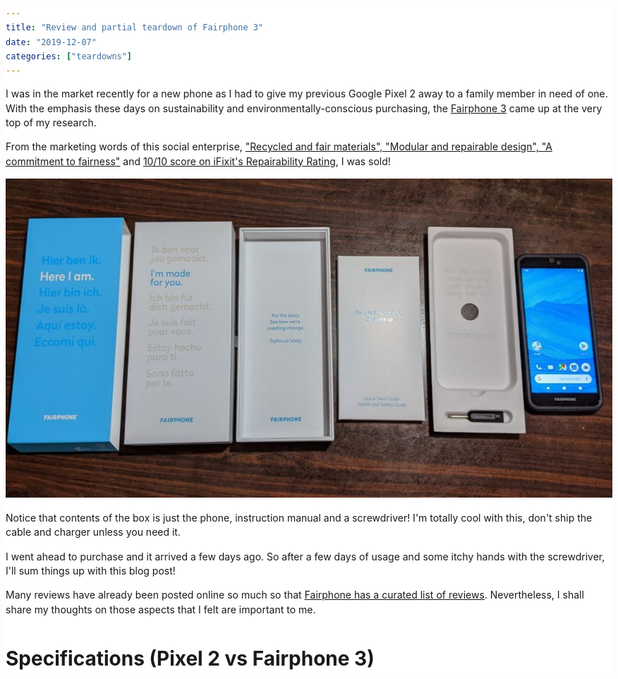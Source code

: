 ```yaml
---
title: "Review and partial teardown of Fairphone 3"
date: "2019-12-07"
categories: ["teardowns"]
---
```


I was in the market recently for a new phone as I had to give my previous Google Pixel 2 away to a family member in need of one. With the emphasis these days on sustainability and environmentally-conscious purchasing, the [Fairphone 3](https://en.wikipedia.org/wiki/Fairphone_3) came up at the very top of my research.

From the marketing words of this social enterprise, ["Recycled and fair materials", "Modular and repairable design", "A commitment to fairness"](https://shop.fairphone.com/) and [10/10 score on iFixit's Repairability Rating](https://www.ifixit.com/Device/Fairphone_3), I was sold!

[![](images/fp3-unboxing-1024x538.jpg)](images/fp3-unboxing-1024x538.jpg)



Notice that contents of the box is just the phone, instruction manual and a screwdriver! I'm totally cool with this, don't ship the cable and charger unless you need it.

I went ahead to purchase and it arrived a few days ago. So after a few days of usage and some itchy hands with the screwdriver, I'll sum things up with this blog post!

Many reviews have already been posted online so much so that [Fairphone has a curated list of reviews](https://forum.fairphone.com/t/curated-list-of-reviews-of-the-fairphone-3/52302). Nevertheless, I shall share my thoughts on those aspects that I felt are important to me.

# Specifications (Pixel 2 vs Fairphone 3)

